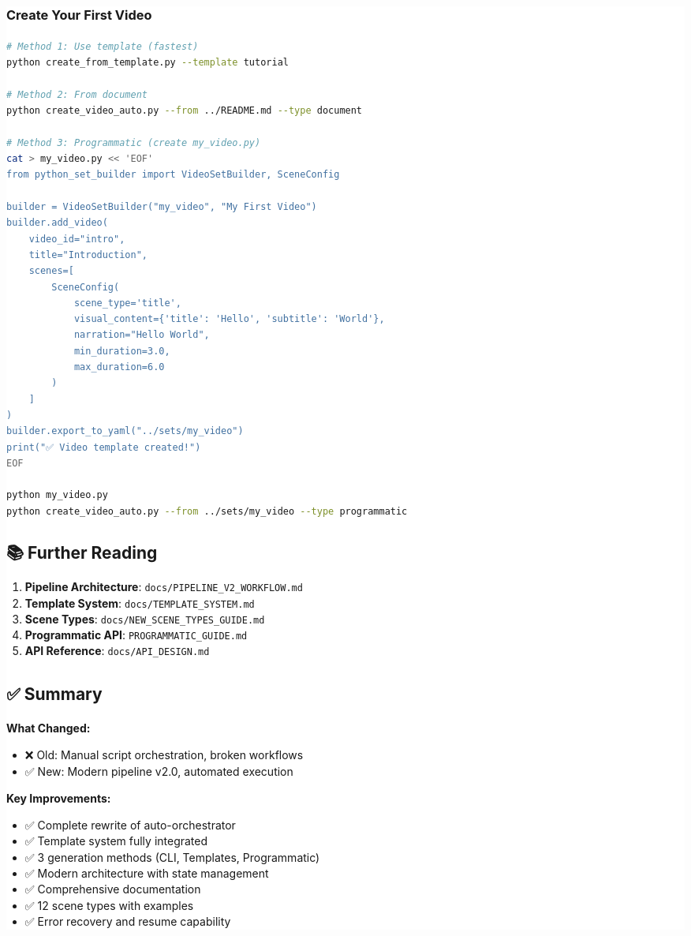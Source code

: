 ### Create Your First Video

```bash
# Method 1: Use template (fastest)
python create_from_template.py --template tutorial

# Method 2: From document
python create_video_auto.py --from ../README.md --type document

# Method 3: Programmatic (create my_video.py)
cat > my_video.py << 'EOF'
from python_set_builder import VideoSetBuilder, SceneConfig

builder = VideoSetBuilder("my_video", "My First Video")
builder.add_video(
    video_id="intro",
    title="Introduction",
    scenes=[
        SceneConfig(
            scene_type='title',
            visual_content={'title': 'Hello', 'subtitle': 'World'},
            narration="Hello World",
            min_duration=3.0,
            max_duration=6.0
        )
    ]
)
builder.export_to_yaml("../sets/my_video")
print("✅ Video template created!")
EOF

python my_video.py
python create_video_auto.py --from ../sets/my_video --type programmatic
```

## 📚 Further Reading

1. **Pipeline Architecture**: `docs/PIPELINE_V2_WORKFLOW.md`
2. **Template System**: `docs/TEMPLATE_SYSTEM.md`
3. **Scene Types**: `docs/NEW_SCENE_TYPES_GUIDE.md`
4. **Programmatic API**: `PROGRAMMATIC_GUIDE.md`
5. **API Reference**: `docs/API_DESIGN.md`

## ✅ Summary

**What Changed:**
- ❌ Old: Manual script orchestration, broken workflows
- ✅ New: Modern pipeline v2.0, automated execution

**Key Improvements:**
- ✅ Complete rewrite of auto-orchestrator
- ✅ Template system fully integrated
- ✅ 3 generation methods (CLI, Templates, Programmatic)
- ✅ Modern architecture with state management
- ✅ Comprehensive documentation
- ✅ 12 scene types with examples
- ✅ Error recovery and resume capability

